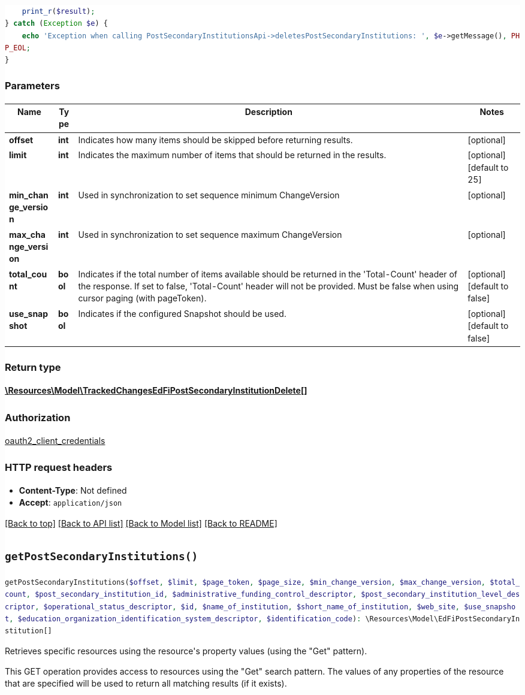 ```php
    print_r($result);
} catch (Exception $e) {
    echo 'Exception when calling PostSecondaryInstitutionsApi->deletesPostSecondaryInstitutions: ', $e->getMessage(), PHP_EOL;
}
```

### Parameters

| Name | Type | Description  | Notes |
| ------------- | ------------- | ------------- | ------------- |
| **offset** | **int**| Indicates how many items should be skipped before returning results. | [optional] |
| **limit** | **int**| Indicates the maximum number of items that should be returned in the results. | [optional] [default to 25] |
| **min_change_version** | **int**| Used in synchronization to set sequence minimum ChangeVersion | [optional] |
| **max_change_version** | **int**| Used in synchronization to set sequence maximum ChangeVersion | [optional] |
| **total_count** | **bool**| Indicates if the total number of items available should be returned in the &#39;Total-Count&#39; header of the response.  If set to false, &#39;Total-Count&#39; header will not be provided. Must be false when using cursor paging (with pageToken). | [optional] [default to false] |
| **use_snapshot** | **bool**| Indicates if the configured Snapshot should be used. | [optional] [default to false] |

### Return type

[**\Resources\Model\TrackedChangesEdFiPostSecondaryInstitutionDelete[]**](../Model/TrackedChangesEdFiPostSecondaryInstitutionDelete.md)

### Authorization

[oauth2_client_credentials](../../README.md#oauth2_client_credentials)

### HTTP request headers

- **Content-Type**: Not defined
- **Accept**: `application/json`

[[Back to top]](#) [[Back to API list]](../../README.md#endpoints)
[[Back to Model list]](../../README.md#models)
[[Back to README]](../../README.md)

## `getPostSecondaryInstitutions()`

```php
getPostSecondaryInstitutions($offset, $limit, $page_token, $page_size, $min_change_version, $max_change_version, $total_count, $post_secondary_institution_id, $administrative_funding_control_descriptor, $post_secondary_institution_level_descriptor, $operational_status_descriptor, $id, $name_of_institution, $short_name_of_institution, $web_site, $use_snapshot, $education_organization_identification_system_descriptor, $identification_code): \Resources\Model\EdFiPostSecondaryInstitution[]
```

Retrieves specific resources using the resource's property values (using the \"Get\" pattern).

This GET operation provides access to resources using the \"Get\" search pattern.  The values of any properties of the resource that are specified will be used to return all matching results (if it exists).
